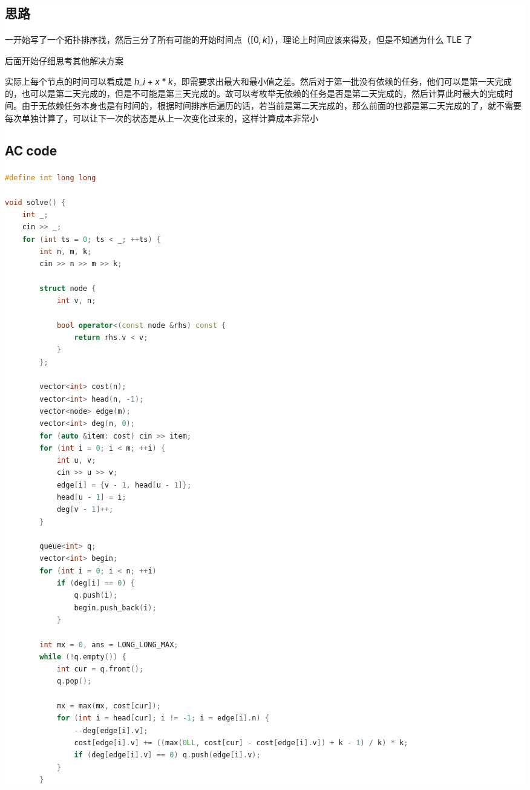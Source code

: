## 思路

一开始写了一个拓扑排序找，然后三分了所有可能的开始时间点（$[0, k]$），理论上时间应该来得及，但是不知道为什么 TLE 了

后面开始仔细思考其他解决方案

实际上每个节点的时间可以看成是 $h\_i + x * k$，即需要求出最大和最小值之差。然后对于第一批没有依赖的任务，他们可以是第一天完成的，也可以是第二天完成的，但是不可能是第三天完成的。故可以考枚举无依赖的任务是否是第二天完成的，然后计算此时最大的完成时间。由于无依赖任务本身也是有时间的，根据时间排序后遍历的话，若当前是第二天完成的，那么前面的也都是第二天完成的了，就不需要每次单独计算了，可以让下一次的状态是从上一次变化过来的，这样计算成本非常小

## AC code


```cpp
#define int long long

void solve() {
    int _;
    cin >> _;
    for (int ts = 0; ts < _; ++ts) {
        int n, m, k;
        cin >> n >> m >> k;

        struct node {
            int v, n;

            bool operator<(const node &rhs) const {
                return rhs.v < v;
            }
        };

        vector<int> cost(n);
        vector<int> head(n, -1);
        vector<node> edge(m);
        vector<int> deg(n, 0);
        for (auto &item: cost) cin >> item;
        for (int i = 0; i < m; ++i) {
            int u, v;
            cin >> u >> v;
            edge[i] = {v - 1, head[u - 1]};
            head[u - 1] = i;
            deg[v - 1]++;
        }

        queue<int> q;
        vector<int> begin;
        for (int i = 0; i < n; ++i)
            if (deg[i] == 0) {
                q.push(i);
                begin.push_back(i);
            }

        int mx = 0, ans = LONG_LONG_MAX;
        while (!q.empty()) {
            int cur = q.front();
            q.pop();

            mx = max(mx, cost[cur]);
            for (int i = head[cur]; i != -1; i = edge[i].n) {
                --deg[edge[i].v];
                cost[edge[i].v] += ((max(0LL, cost[cur] - cost[edge[i].v]) + k - 1) / k) * k;
                if (deg[edge[i].v] == 0) q.push(edge[i].v);
            }
        }
```